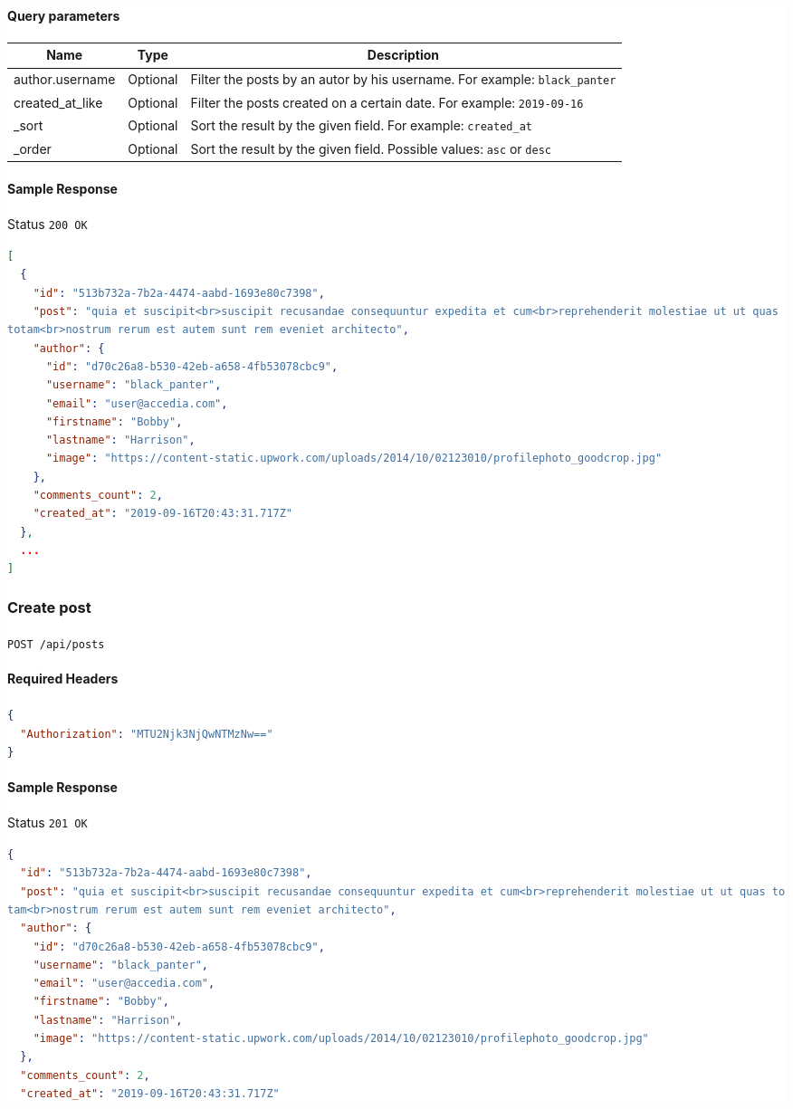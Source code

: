 #### Query parameters
Name                | Type        | Description
--------------------| ----------- | -----------
author.username     | Optional    | Filter the posts by an autor by his username. For example: `black_panter`
created_at_like     | Optional    | Filter the posts created on a certain date. For example: `2019-09-16`
_sort               | Optional    | Sort the result by the given field. For example: `created_at`
_order              | Optional    | Sort the result by the given field. Possible values: `asc` or `desc`

#### Sample Response
Status `200 OK`

```json
[
  {
    "id": "513b732a-7b2a-4474-aabd-1693e80c7398",
    "post": "quia et suscipit<br>suscipit recusandae consequuntur expedita et cum<br>reprehenderit molestiae ut ut quas totam<br>nostrum rerum est autem sunt rem eveniet architecto",
    "author": {
      "id": "d70c26a8-b530-42eb-a658-4fb53078cbc9",
      "username": "black_panter",
      "email": "user@accedia.com",
      "firstname": "Bobby",
      "lastname": "Harrison",
      "image": "https://content-static.upwork.com/uploads/2014/10/02123010/profilephoto_goodcrop.jpg"
    },
    "comments_count": 2,
    "created_at": "2019-09-16T20:43:31.717Z"
  },
  ...
]
```

### Create post
`POST /api/posts`

#### Required Headers

```json
{
  "Authorization": "MTU2Njk3NjQwNTMzNw=="
}
```

#### Sample Response
Status `201 OK`

```json
{
  "id": "513b732a-7b2a-4474-aabd-1693e80c7398",
  "post": "quia et suscipit<br>suscipit recusandae consequuntur expedita et cum<br>reprehenderit molestiae ut ut quas totam<br>nostrum rerum est autem sunt rem eveniet architecto",
  "author": {
    "id": "d70c26a8-b530-42eb-a658-4fb53078cbc9",
    "username": "black_panter",
    "email": "user@accedia.com",
    "firstname": "Bobby",
    "lastname": "Harrison",
    "image": "https://content-static.upwork.com/uploads/2014/10/02123010/profilephoto_goodcrop.jpg"
  },
  "comments_count": 2,
  "created_at": "2019-09-16T20:43:31.717Z"
```